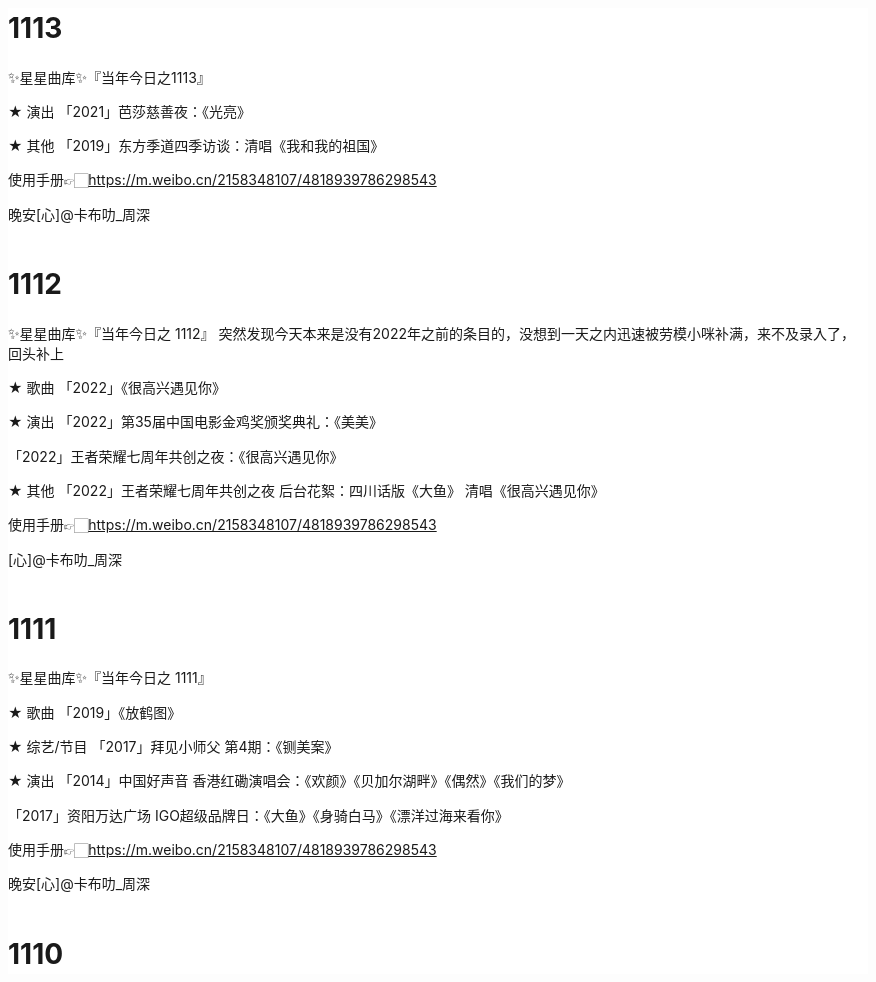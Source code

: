 # 1113

✨星星曲库✨『当年今日之1113』

★ 演出
「2021」芭莎慈善夜：《光亮》

★ 其他
「2019」东方季道四季访谈：清唱《我和我的祖国》

使用手册👉🏻https://m.weibo.cn/2158348107/4818939786298543

晚安[心]@卡布叻_周深

# 1112

✨星星曲库✨『当年今日之 1112』
突然发现今天本来是没有2022年之前的条目的，没想到一天之内迅速被劳模小咪补满，来不及录入了，回头补上

★ 歌曲
「2022」《很高兴遇见你》

★ 演出
「2022」第35届中国电影金鸡奖颁奖典礼：《美美》

「2022」王者荣耀七周年共创之夜：《很高兴遇见你》

★ 其他
「2022」王者荣耀七周年共创之夜 后台花絮：四川话版《大鱼》 清唱《很高兴遇见你》

使用手册👉🏻https://m.weibo.cn/2158348107/4818939786298543

[心]@卡布叻_周深

# 1111

✨星星曲库✨『当年今日之 1111』

★ 歌曲
「2019」《放鹤图》

★ 综艺/节目
「2017」拜见小师父 第4期：《铡美案》

★ 演出
「2014」中国好声音 香港红磡演唱会：《欢颜》《贝加尔湖畔》《偶然》《我们的梦》

「2017」资阳万达广场 IGO超级品牌日：《大鱼》《身骑白马》《漂洋过海来看你》

使用手册👉🏻https://m.weibo.cn/2158348107/4818939786298543

晚安[心]@卡布叻_周深

# 1110
